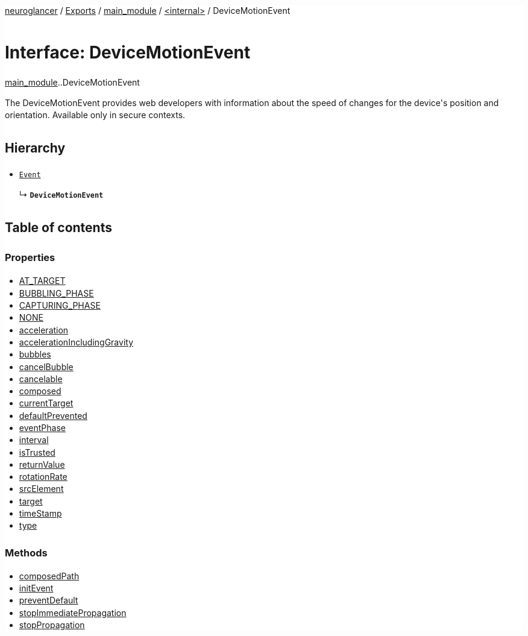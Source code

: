 [neuroglancer](../README.md) / [Exports](../modules.md) / [main\_module](../modules/main_module.md) / [<internal\>](../modules/main_module._internal_.md) / DeviceMotionEvent

# Interface: DeviceMotionEvent

[main_module](../modules/main_module.md).[<internal>](../modules/main_module._internal_.md).DeviceMotionEvent

The DeviceMotionEvent provides web developers with information about the speed of changes for the device's position and orientation.
Available only in secure contexts.

## Hierarchy

- [`Event`](../modules/main_module._internal_.md#event)

  ↳ **`DeviceMotionEvent`**

## Table of contents

### Properties

- [AT\_TARGET](main_module._internal_.DeviceMotionEvent.md#at_target)
- [BUBBLING\_PHASE](main_module._internal_.DeviceMotionEvent.md#bubbling_phase)
- [CAPTURING\_PHASE](main_module._internal_.DeviceMotionEvent.md#capturing_phase)
- [NONE](main_module._internal_.DeviceMotionEvent.md#none)
- [acceleration](main_module._internal_.DeviceMotionEvent.md#acceleration)
- [accelerationIncludingGravity](main_module._internal_.DeviceMotionEvent.md#accelerationincludinggravity)
- [bubbles](main_module._internal_.DeviceMotionEvent.md#bubbles)
- [cancelBubble](main_module._internal_.DeviceMotionEvent.md#cancelbubble)
- [cancelable](main_module._internal_.DeviceMotionEvent.md#cancelable)
- [composed](main_module._internal_.DeviceMotionEvent.md#composed)
- [currentTarget](main_module._internal_.DeviceMotionEvent.md#currenttarget)
- [defaultPrevented](main_module._internal_.DeviceMotionEvent.md#defaultprevented)
- [eventPhase](main_module._internal_.DeviceMotionEvent.md#eventphase)
- [interval](main_module._internal_.DeviceMotionEvent.md#interval)
- [isTrusted](main_module._internal_.DeviceMotionEvent.md#istrusted)
- [returnValue](main_module._internal_.DeviceMotionEvent.md#returnvalue)
- [rotationRate](main_module._internal_.DeviceMotionEvent.md#rotationrate)
- [srcElement](main_module._internal_.DeviceMotionEvent.md#srcelement)
- [target](main_module._internal_.DeviceMotionEvent.md#target)
- [timeStamp](main_module._internal_.DeviceMotionEvent.md#timestamp)
- [type](main_module._internal_.DeviceMotionEvent.md#type)

### Methods

- [composedPath](main_module._internal_.DeviceMotionEvent.md#composedpath)
- [initEvent](main_module._internal_.DeviceMotionEvent.md#initevent)
- [preventDefault](main_module._internal_.DeviceMotionEvent.md#preventdefault)
- [stopImmediatePropagation](main_module._internal_.DeviceMotionEvent.md#stopimmediatepropagation)
- [stopPropagation](main_module._internal_.DeviceMotionEvent.md#stoppropagation)
